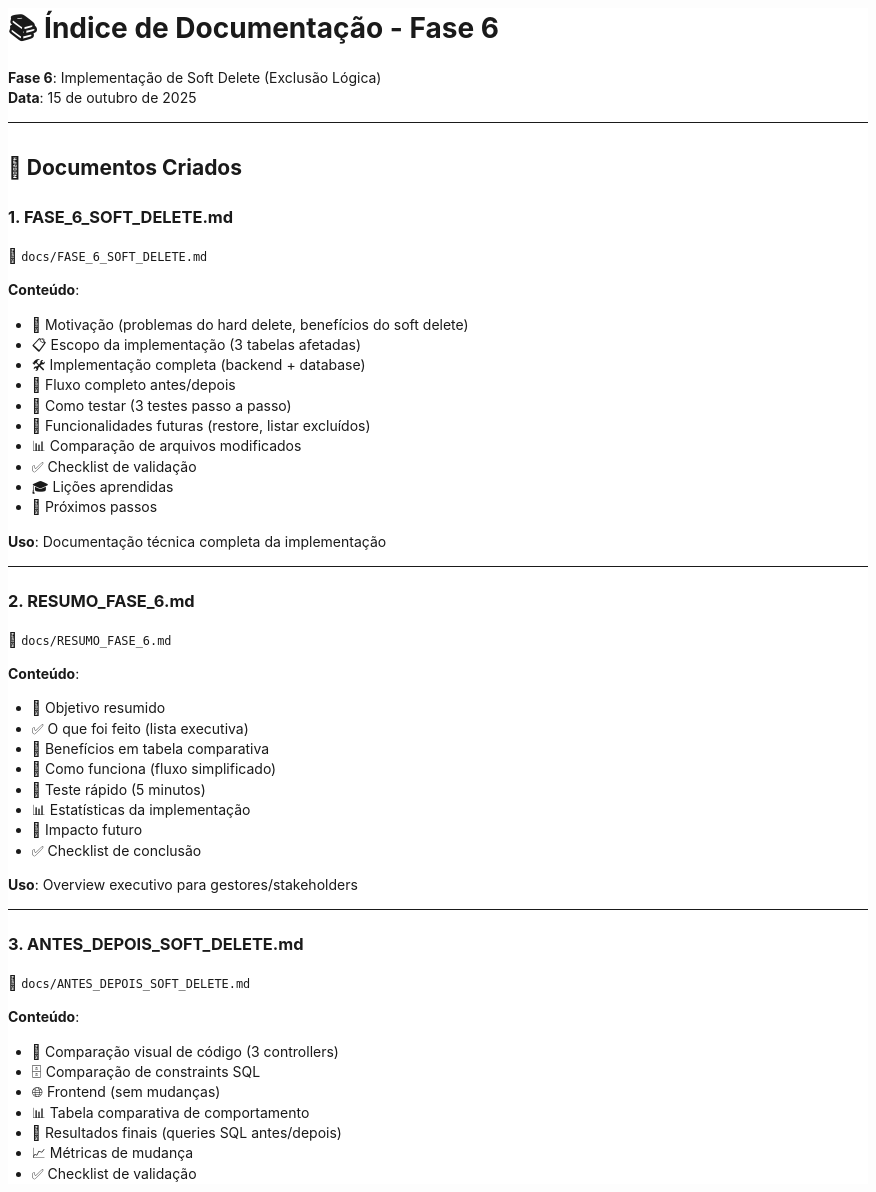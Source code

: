 # 📚 Índice de Documentação - Fase 6

**Fase 6**: Implementação de Soft Delete (Exclusão Lógica)  
**Data**: 15 de outubro de 2025

---

## 📄 Documentos Criados

### 1. **FASE_6_SOFT_DELETE.md**
📍 `docs/FASE_6_SOFT_DELETE.md`

**Conteúdo**:
- 🎯 Motivação (problemas do hard delete, benefícios do soft delete)
- 📋 Escopo da implementação (3 tabelas afetadas)
- 🛠️ Implementação completa (backend + database)
- 🔄 Fluxo completo antes/depois
- 🧪 Como testar (3 testes passo a passo)
- 🔧 Funcionalidades futuras (restore, listar excluídos)
- 📊 Comparação de arquivos modificados
- ✅ Checklist de validação
- 🎓 Lições aprendidas
- 🚀 Próximos passos

**Uso**: Documentação técnica completa da implementação

---

### 2. **RESUMO_FASE_6.md**
📍 `docs/RESUMO_FASE_6.md`

**Conteúdo**:
- 🎯 Objetivo resumido
- ✅ O que foi feito (lista executiva)
- 🎁 Benefícios em tabela comparativa
- 🔧 Como funciona (fluxo simplificado)
- 🧪 Teste rápido (5 minutos)
- 📊 Estatísticas da implementação
- 🚀 Impacto futuro
- ✅ Checklist de conclusão

**Uso**: Overview executivo para gestores/stakeholders

---

### 3. **ANTES_DEPOIS_SOFT_DELETE.md**
📍 `docs/ANTES_DEPOIS_SOFT_DELETE.md`

**Conteúdo**:
- 📝 Comparação visual de código (3 controllers)
- 🗄️ Comparação de constraints SQL
- 🌐 Frontend (sem mudanças)
- 📊 Tabela comparativa de comportamento
- 🎯 Resultados finais (queries SQL antes/depois)
- 📈 Métricas de mudança
- ✅ Checklist de validação
